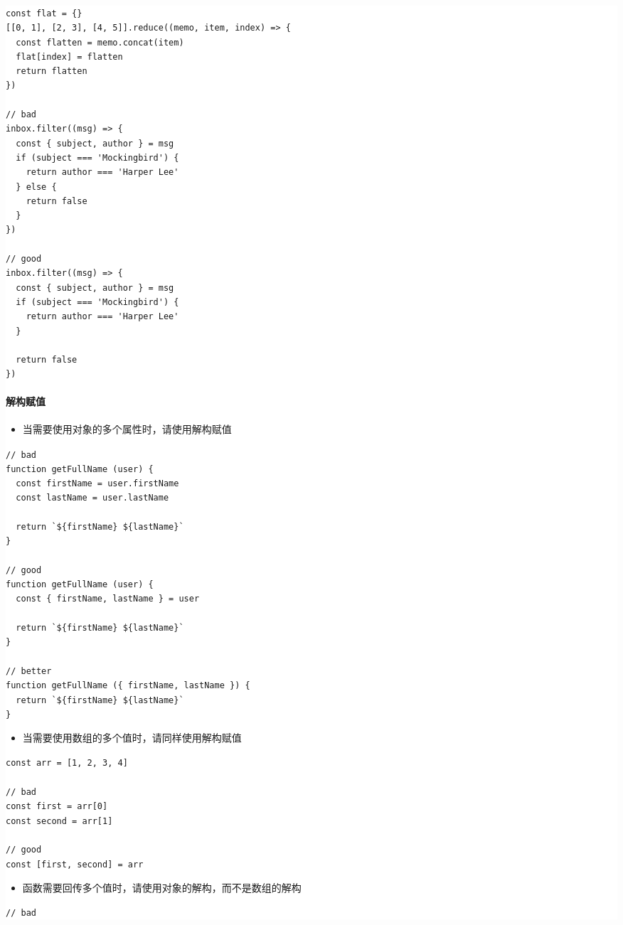 ```
const flat = {}
[[0, 1], [2, 3], [4, 5]].reduce((memo, item, index) => {
  const flatten = memo.concat(item)
  flat[index] = flatten
  return flatten
})

// bad
inbox.filter((msg) => {
  const { subject, author } = msg
  if (subject === 'Mockingbird') {
    return author === 'Harper Lee'
  } else {
    return false
  }
})

// good
inbox.filter((msg) => {
  const { subject, author } = msg
  if (subject === 'Mockingbird') {
    return author === 'Harper Lee'
  }

  return false
})
```
#### 解构赋值
* 当需要使用对象的多个属性时，请使用解构赋值
```
// bad
function getFullName (user) {
  const firstName = user.firstName
  const lastName = user.lastName

  return `${firstName} ${lastName}`
}

// good
function getFullName (user) {
  const { firstName, lastName } = user

  return `${firstName} ${lastName}`
}

// better
function getFullName ({ firstName, lastName }) {
  return `${firstName} ${lastName}`
}
```
* 当需要使用数组的多个值时，请同样使用解构赋值
```
const arr = [1, 2, 3, 4]

// bad
const first = arr[0]
const second = arr[1]

// good
const [first, second] = arr
```
* 函数需要回传多个值时，请使用对象的解构，而不是数组的解构
```
// bad
```